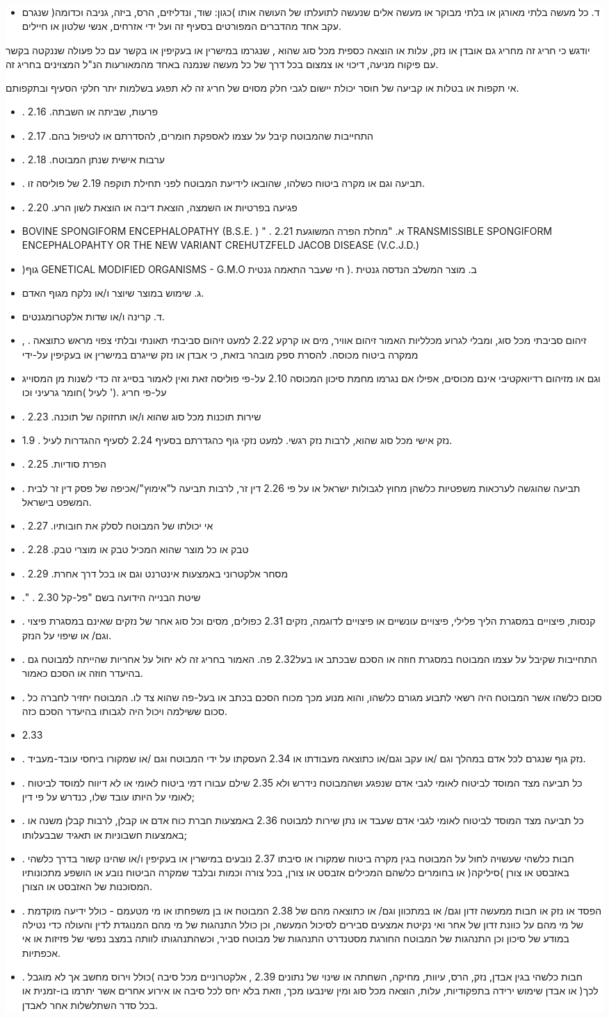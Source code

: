 - ד. כל מעשה בלתי מאורגן או בלתי מבוקר או מעשה אלים שנעשה לתועלתו של העושה אותו )כגון: שוד, ונדליזים, הרס, ביזה, גניבה וכדומה( שנגרם עקב אחד מהדברים המפורטים בסעיף זה ועל ידי אזרחים, אנשי שלטון או חיילים.

יודגש כי חריג זה מחריג גם אובדן או נזק, עלות או הוצאה כספית מכל סוג שהוא , שנגרמו במישרין או בעקיפין או בקשר עם כל פעולה שננקטה בקשר עם פיקוח מניעה, דיכוי או צמצום בכל דרך של כל מעשה שנמנה באחד מהמאורעות הנ"ל המצוינים בחריג זה.

אי תקפות או בטלות או קביעה של חוסר יכולת יישום לגבי חלק מסוים של חריג זה לא תפגע בשלמות יתר חלקי הסעיף ובתקפותם.

- .  פרעות, שביתה או השבתה. 2.16
- .  התחייבות שהמבוטח קיבל על עצמו לאספקת חומרים, להסדרתם או לטיפול בהם. 2.17
- .  ערבות אישית שנתן המבוטח. 2.18
- .  תביעה וגם או מקרה ביטוח כשלהו, שהובאו לידיעת המבוטח לפני תחילת תוקפה 2.19 של פוליסה זו.
- .  פגיעה בפרטיות או השמצה, הוצאת דיבה או הוצאת לשון הרע. 2.20
- BOVINE SPONGIFORM ENCEPHALOPATHY (B.S.E.  ) " .  א. "מחלת הפרה המשוגעת 2.21 TRANSMISSIBLE SPONGIFORM ENCEPHALOPAHTY OR THE NEW VARIANT CREHUTZFELD JACOB DISEASE (V.C.J.D.)
- )גוף GENETICAL MODIFIED ORGANISMS - G.M.O ב. מוצר המשלב הנדסה גנטית .( חי שעבר התאמה גנטית
- ג.  שימוש במוצר שיוצר ו/או נלקח מגוף האדם.
- ד. קרינה ו/או שדות אלקטרומגנטים.
- , .  זיהום סביבתי מכל סוג, ומבלי לגרוע מכלליות האמור זיהום אוויר, מים או קרקע 2.22 למעט זיהום סביבתי תאונתי ובלתי צפוי מראש כתוצאה ממקרה ביטוח מכוסה. להסרת ספק מובהר בזאת, כי אבדן או נזק שייגרם במישרין או בעקיפין על-ידי

- וגם או מזיהום רדיואקטיבי אינם מכוסים, אפילו אם נגרמו מחמת סיכון המכוסה 2.10 על-פי פוליסה זאת ואין לאמור בסייג זה כדי לשנות מן המסוייג על-פי חריג .(' לעיל )חומר גרעיני וכו
- .  שירות תוכנות מכל סוג שהוא ו/או תחזוקה של תוכנה. 2.23
- 1.9 .  נזק אישי מכל סוג שהוא, לרבות נזק רגשי. למעט נזקי גוף כהגדרתם בסעיף 2.24 לסעיף ההגדרות לעיל.
- .  הפרת סודיות. 2.25
- .  תביעה שהוגשה לערכאות משפטיות כלשהן מחוץ לגבולות ישראל או על פי 2.26 דין זר, לרבות תביעה ל"אימוץ"/אכיפה של פסק דין זר לבית המשפט בישראל.
- .  אי יכולתו של המבוטח לסלק את חובותיו. 2.27
- .  טבק או כל מוצר שהוא המכיל טבק או מוצרי טבק. 2.28
- .  מסחר אלקטרוני באמצעות אינטרנט וגם או בכל דרך אחרת. 2.29
- ." .  שיטת הבנייה הידועה בשם "פל-קל 2.30
- .  קנסות, פיצויים במסגרת הליך פלילי, פיצויים עונשיים או פיצויים לדוגמה, נזקים 2.31 כפולים, מסים וכל סוג אחר של נזקים שאינם במסגרת פיצוי וגם/ או שיפוי על הנזק.
- .  התחייבות שקיבל על עצמו המבוטח במסגרת חוזה או הסכם שבכתב או בעל2.32 פה. האמור בחריג זה לא יחול על אחריות שהייתה למבוטח גם בהיעדר חוזה או הסכם כאמור.
- .  סכום כלשהו אשר המבוטח היה רשאי לתבוע מגורם כלשהו, והוא מנוע מכך מכוח הסכם בכתב או בעל-פה שהוא צד לו. המבוטח יחזיר לחברה כל סכום ששילמה ויכול היה לגבותו בהיעדר הסכם כזה.
- 2.33
- .  נזק גוף שנגרם לכל אדם במהלך וגם /או עקב וגם/או כתוצאה מעבודתו או 2.34 העסקתו על ידי המבוטח וגם /או שמקורו ביחסי עובד-מעביד.
- .  כל תביעה מצד המוסד לביטוח לאומי לגבי אדם שנפגע ושהמבוטח נידרש ולא 2.35 שילם עבורו דמי ביטוח לאומי או לא דיווח למוסד לביטוח לאומי על היותו עובד שלו, כנדרש על פי דין;
- .  כל תביעה מצד המוסד לביטוח לאומי לגבי אדם שעבד או נתן שירות למבוטח 2.36 באמצעות חברת כוח אדם או קבלן, לרבות קבלן משנה או באמצעות חשבוניות או תאגיד שבבעלותו;
- .  חבות כלשהי שעשויה לחול על המבוטח בגין מקרה ביטוח שמקורו או סיבתו 2.37 נובעים במישרין או בעקיפין ו/או שהינו קשור בדרך כלשהי באזבסט או צורן )סיליקה( או בחומרים כלשהם המכילים אזבסט או צורן, בכל צורה וכמות ובלבד שמקרה הביטוח נובע או הושפע מתכונותיו המסוכנות של האזבסט או הצורן.
- .  הפסד או נזק או חבות ממעשה זדון וגם/ או במתכוון וגם/ או כתוצאה מהם של 2.38 המבוטח או בן משפחתו או מי מטעמם - כולל ידיעה מוקדמת של מי מהם על כוונת זדון של אחר ואי נקיטת אמצעים סבירים לסיכול המעשה, וכן כולל התנהגות של מי מהם המנוגדת לדין והעולה כדי נטילה במודע של סיכון וכן התנהגות של המבוטח החורגת מסטנדרט התנהגות של מבוטח סביר, וכשהתנהגותו לוותה במצב נפשי של פזיזות או אי אכפתיות.
- .  חבות כלשהי בגין אבדן, נזק, הרס, עיוות, מחיקה, השחתה או שינוי של נתונים 2.39 , אלקטרוניים מכל סיבה )כולל וירוס מחשב אך לא מוגבל לכך( או אבדן שימוש ירידה בתפקודיות, עלות, הוצאה מכל סוג ומין שינבעו מכך, וזאת בלא יחס לכל סיבה או אירוע אחרים אשר יתרמו בו-זמנית או בכל סדר השתלשלות אחר לאבדן.
